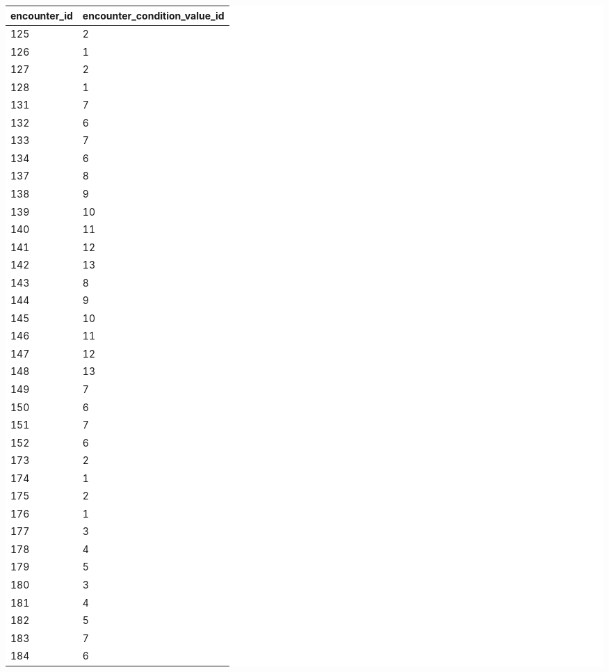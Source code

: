 | encounter_id | encounter_condition_value_id |
|--------------|------------------------------|
| 125          | 2                            |
| 126          | 1                            |
| 127          | 2                            |
| 128          | 1                            |
| 131          | 7                            |
| 132          | 6                            |
| 133          | 7                            |
| 134          | 6                            |
| 137          | 8                            |
| 138          | 9                            |
| 139          | 10                           |
| 140          | 11                           |
| 141          | 12                           |
| 142          | 13                           |
| 143          | 8                            |
| 144          | 9                            |
| 145          | 10                           |
| 146          | 11                           |
| 147          | 12                           |
| 148          | 13                           |
| 149          | 7                            |
| 150          | 6                            |
| 151          | 7                            |
| 152          | 6                            |
| 173          | 2                            |
| 174          | 1                            |
| 175          | 2                            |
| 176          | 1                            |
| 177          | 3                            |
| 178          | 4                            |
| 179          | 5                            |
| 180          | 3                            |
| 181          | 4                            |
| 182          | 5                            |
| 183          | 7                            |
| 184          | 6                            |